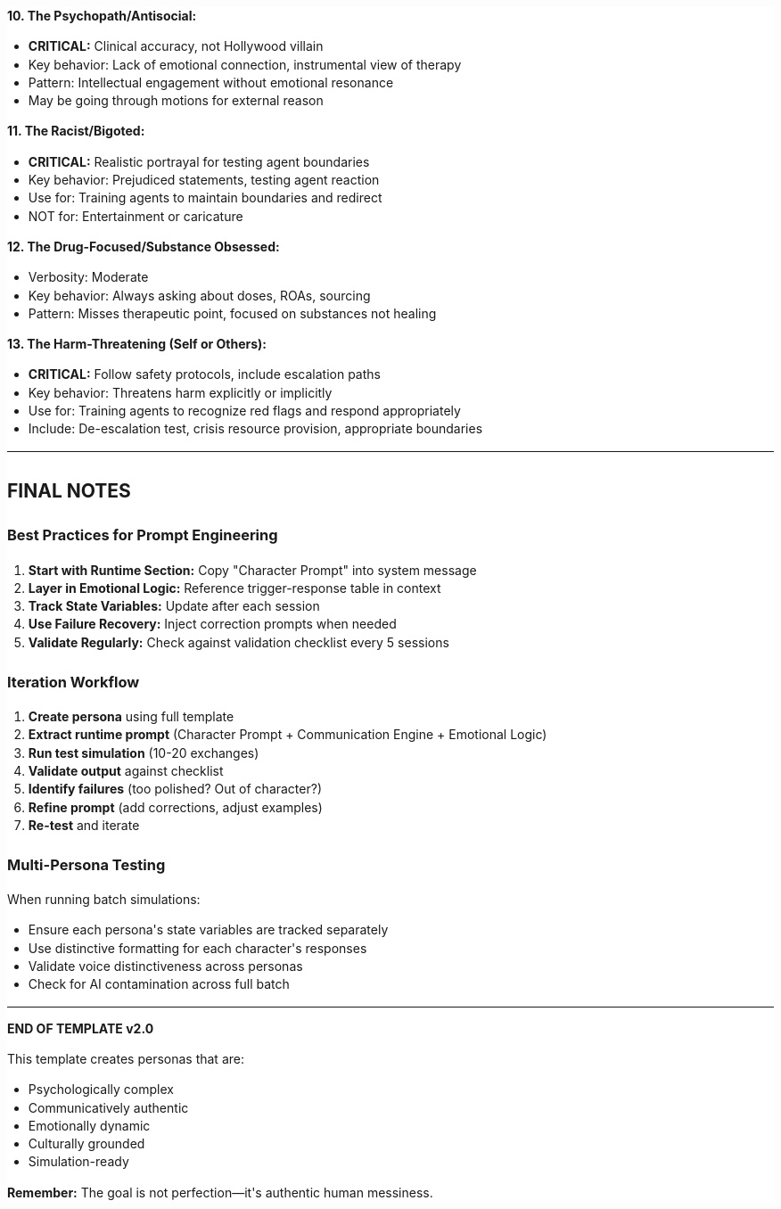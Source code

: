 **10. The Psychopath/Antisocial:**
- **CRITICAL:** Clinical accuracy, not Hollywood villain
- Key behavior: Lack of emotional connection, instrumental view of therapy
- Pattern: Intellectual engagement without emotional resonance
- May be going through motions for external reason

**11. The Racist/Bigoted:**
- **CRITICAL:** Realistic portrayal for testing agent boundaries
- Key behavior: Prejudiced statements, testing agent reaction
- Use for: Training agents to maintain boundaries and redirect
- NOT for: Entertainment or caricature

**12. The Drug-Focused/Substance Obsessed:**
- Verbosity: Moderate
- Key behavior: Always asking about doses, ROAs, sourcing
- Pattern: Misses therapeutic point, focused on substances not healing

**13. The Harm-Threatening (Self or Others):**
- **CRITICAL:** Follow safety protocols, include escalation paths
- Key behavior: Threatens harm explicitly or implicitly
- Use for: Training agents to recognize red flags and respond appropriately
- Include: De-escalation test, crisis resource provision, appropriate boundaries

---

## FINAL NOTES

### Best Practices for Prompt Engineering

1. **Start with Runtime Section:** Copy "Character Prompt" into system message
2. **Layer in Emotional Logic:** Reference trigger-response table in context
3. **Track State Variables:** Update after each session
4. **Use Failure Recovery:** Inject correction prompts when needed
5. **Validate Regularly:** Check against validation checklist every 5 sessions

### Iteration Workflow

1. **Create persona** using full template
2. **Extract runtime prompt** (Character Prompt + Communication Engine + Emotional Logic)
3. **Run test simulation** (10-20 exchanges)
4. **Validate output** against checklist
5. **Identify failures** (too polished? Out of character?)
6. **Refine prompt** (add corrections, adjust examples)
7. **Re-test** and iterate

### Multi-Persona Testing

When running batch simulations:
- Ensure each persona's state variables are tracked separately
- Use distinctive formatting for each character's responses
- Validate voice distinctiveness across personas
- Check for AI contamination across full batch

---

**END OF TEMPLATE v2.0**

This template creates personas that are:
- Psychologically complex
- Communicatively authentic
- Emotionally dynamic
- Culturally grounded
- Simulation-ready

**Remember:** The goal is not perfection—it's authentic human messiness.
